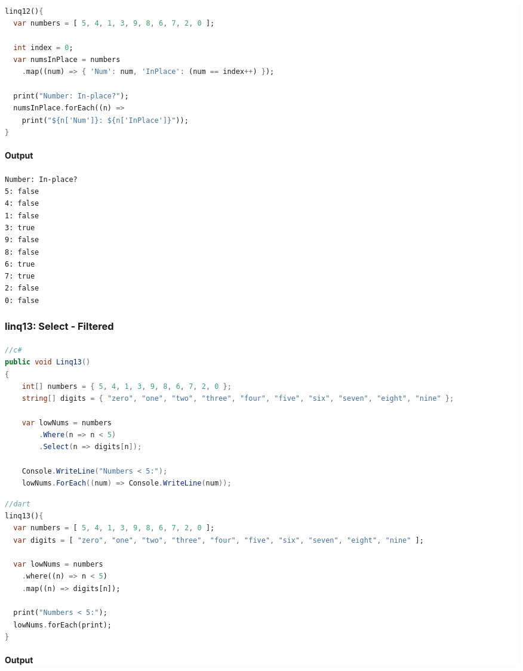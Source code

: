 ```dart
linq12(){
  var numbers = [ 5, 4, 1, 3, 9, 8, 6, 7, 2, 0 ]; 
  
  int index = 0;
  var numsInPlace = numbers
    .map((num) => { 'Num': num, 'InPlace': (num == index++) }); 
  
  print("Number: In-place?"); 
  numsInPlace.forEach((n) =>
    print("${n['Num']}: ${n['InPlace']}"));
}
```
#### Output

    Number: In-place?
    5: false
    4: false
    1: false
    3: true
    9: false
    8: false
    6: true
    7: true
    2: false
    0: false

### linq13: Select - Filtered
```csharp
//c#
public void Linq13() 
{ 
    int[] numbers = { 5, 4, 1, 3, 9, 8, 6, 7, 2, 0 };
    string[] digits = { "zero", "one", "two", "three", "four", "five", "six", "seven", "eight", "nine" };

    var lowNums = numbers
        .Where(n => n < 5)
        .Select(n => digits[n]);

    Console.WriteLine("Numbers < 5:");
    lowNums.ForEach((num) => Console.WriteLine(num));
```
```dart
//dart
linq13(){
  var numbers = [ 5, 4, 1, 3, 9, 8, 6, 7, 2, 0 ]; 
  var digits = [ "zero", "one", "two", "three", "four", "five", "six", "seven", "eight", "nine" ]; 
  
  var lowNums = numbers 
    .where((n) => n < 5)
    .map((n) => digits[n]); 
  
  print("Numbers < 5:"); 
  lowNums.forEach(print);   
}
```
#### Output
